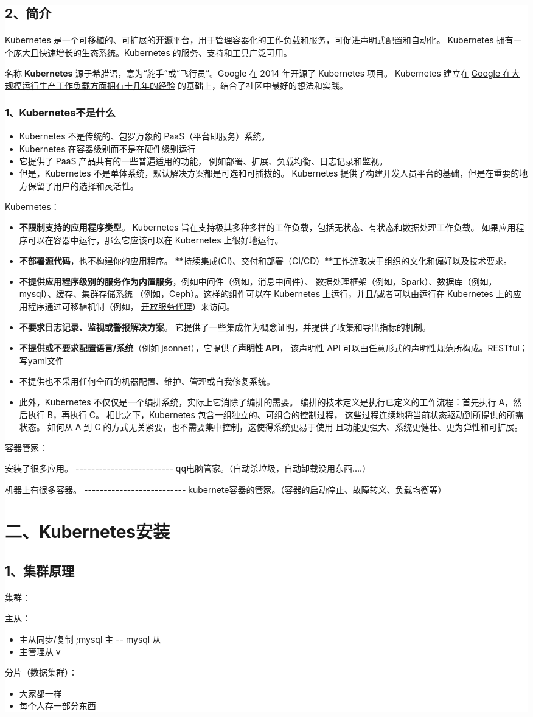 

## 2、简介

Kubernetes 是一个可移植的、可扩展的**开源**平台，用于管理容器化的工作负载和服务，可促进声明式配置和自动化。 Kubernetes 拥有一个庞大且快速增长的生态系统。Kubernetes 的服务、支持和工具广泛可用。

名称 **Kubernetes** 源于希腊语，意为“舵手”或“飞行员”。Google 在 2014 年开源了 Kubernetes 项目。 Kubernetes 建立在 [Google 在大规模运行生产工作负载方面拥有十几年的经验](https://research.google/pubs/pub43438) 的基础上，结合了社区中最好的想法和实践。



### 1、Kubernetes不是什么

- Kubernetes 不是传统的、包罗万象的 PaaS（平台即服务）系统。 
- Kubernetes 在容器级别而不是在硬件级别运行
- 它提供了 PaaS 产品共有的一些普遍适用的功能， 例如部署、扩展、负载均衡、日志记录和监视。 
- 但是，Kubernetes 不是单体系统，默认解决方案都是可选和可插拔的。 Kubernetes 提供了构建开发人员平台的基础，但是在重要的地方保留了用户的选择和灵活性。

Kubernetes：

- **不限制支持的应用程序类型**。 Kubernetes 旨在支持极其多种多样的工作负载，包括无状态、有状态和数据处理工作负载。 如果应用程序可以在容器中运行，那么它应该可以在 Kubernetes 上很好地运行。
- **不部署源代码**，也不构建你的应用程序。 **持续集成(CI)、交付和部署（CI/CD）**工作流取决于组织的文化和偏好以及技术要求。
- **不提供应用程序级别的服务作为内置服务**，例如中间件（例如，消息中间件）、 数据处理框架（例如，Spark）、数据库（例如，mysql）、缓存、集群存储系统 （例如，Ceph）。这样的组件可以在 Kubernetes 上运行，并且/或者可以由运行在 Kubernetes 上的应用程序通过可移植机制（例如， [开放服务代理](https://openservicebrokerapi.org/)）来访问。

- **不要求日志记录、监视或警报解决方案**。 它提供了一些集成作为概念证明，并提供了收集和导出指标的机制。
- **不提供或不要求配置语言/系统**（例如 jsonnet），它提供了**声明性 API**， 该声明性 API 可以由任意形式的声明性规范所构成。RESTful；写yaml文件
- 不提供也不采用任何全面的机器配置、维护、管理或自我修复系统。
- 此外，Kubernetes 不仅仅是一个编排系统，实际上它消除了编排的需要。 编排的技术定义是执行已定义的工作流程：首先执行 A，然后执行 B，再执行 C。 相比之下，Kubernetes 包含一组独立的、可组合的控制过程， 这些过程连续地将当前状态驱动到所提供的所需状态。 如何从 A 到 C 的方式无关紧要，也不需要集中控制，这使得系统更易于使用 且功能更强大、系统更健壮、更为弹性和可扩展。



容器管家：

安装了很多应用。  	 -------------------------  qq电脑管家。（自动杀垃圾，自动卸载没用东西....）

机器上有很多容器。 --------------------------  kubernete容器的管家。（容器的启动停止、故障转义、负载均衡等）

# 二、Kubernetes安装

## 1、集群原理

集群：

主从：

- 主从同步/复制  ;mysql 主  -- mysql 从
- 主管理从   v

分片（数据集群）：

- 大家都一样
- 每个人存一部分东西
